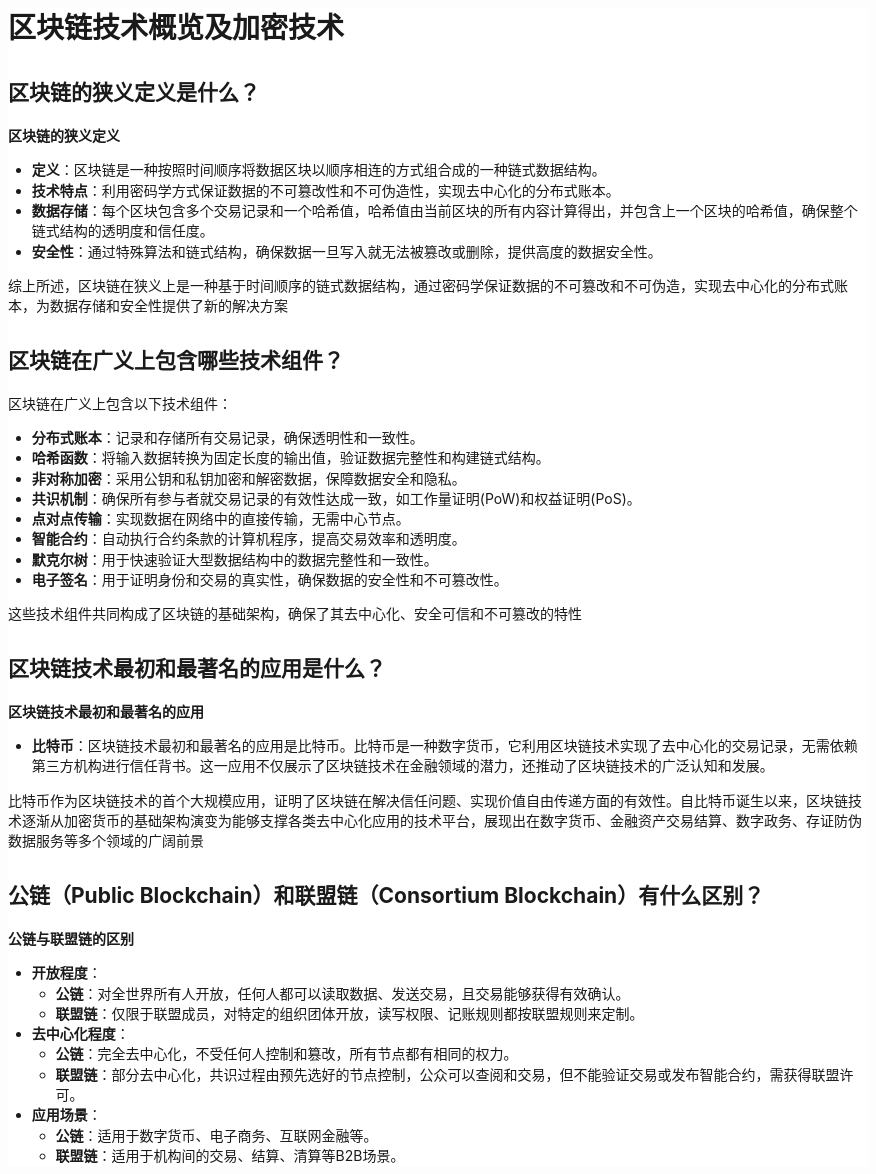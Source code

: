 # 区块链技术概览及加密技术

## 区块链的狭义定义是什么？

**区块链的狭义定义**‌

- ‌**定义**‌：区块链是一种按照时间顺序将数据区块以顺序相连的方式组合成的一种链式数据结构。
- ‌**技术特点**‌：利用密码学方式保证数据的不可篡改性和不可伪造性，实现去中心化的分布式账本。
- ‌**数据存储**‌：每个区块包含多个交易记录和一个哈希值，哈希值由当前区块的所有内容计算得出，并包含上一个区块的哈希值，确保整个链式结构的透明度和信任度。
- ‌**安全性**‌：通过特殊算法和链式结构，确保数据一旦写入就无法被篡改或删除，提供高度的数据安全性。

综上所述，区块链在狭义上是一种基于时间顺序的链式数据结构，通过密码学保证数据的不可篡改和不可伪造，实现去中心化的分布式账本，为数据存储和安全性提供了新的解决方案‌

## 区块链在广义上包含哪些技术组件？

区块链在广义上包含以下技术组件：

- ‌**分布式账本**‌：记录和存储所有交易记录，确保透明性和一致性。
- ‌**哈希函数**‌：将输入数据转换为固定长度的输出值，验证数据完整性和构建链式结构。
- ‌**非对称加密**‌：采用公钥和私钥加密和解密数据，保障数据安全和隐私。
- ‌**共识机制**‌：确保所有参与者就交易记录的有效性达成一致，如工作量证明(PoW)和权益证明(PoS)。
- ‌**点对点传输**‌：实现数据在网络中的直接传输，无需中心节点。
- ‌**智能合约**‌：自动执行合约条款的计算机程序，提高交易效率和透明度。
- ‌**默克尔树**‌：用于快速验证大型数据结构中的数据完整性和一致性。
- ‌**电子签名**‌：用于证明身份和交易的真实性，确保数据的安全性和不可篡改性。

这些技术组件共同构成了区块链的基础架构，确保了其去中心化、安全可信和不可篡改的特性‌

## 区块链技术最初和最著名的应用是什么？

‌**区块链技术最初和最著名的应用**‌

- ‌**比特币**‌：区块链技术最初和最著名的应用是比特币。比特币是一种数字货币，它利用区块链技术实现了去中心化的交易记录，无需依赖第三方机构进行信任背书。这一应用不仅展示了区块链技术在金融领域的潜力，还推动了区块链技术的广泛认知和发展。

比特币作为区块链技术的首个大规模应用，证明了区块链在解决信任问题、实现价值自由传递方面的有效性。自比特币诞生以来，区块链技术逐渐从加密货币的基础架构演变为能够支撑各类去中心化应用的技术平台，展现出在数字货币、金融资产交易结算、数字政务、存证防伪数据服务等多个领域的广阔前景‌

## 公链（Public Blockchain）和联盟链（Consortium Blockchain）有什么区别？

‌**公链与联盟链的区别**‌

- ‌**开放程度**‌：
  - ‌**公链**‌：对全世界所有人开放，任何人都可以读取数据、发送交易，且交易能够获得有效确认。
  - ‌**联盟链**‌：仅限于联盟成员，对特定的组织团体开放，读写权限、记账规则都按联盟规则来定制。
- ‌**去中心化程度**‌：
  - ‌**公链**‌：完全去中心化，不受任何人控制和篡改，所有节点都有相同的权力。
  - ‌**联盟链**‌：部分去中心化，共识过程由预先选好的节点控制，公众可以查阅和交易，但不能验证交易或发布智能合约，需获得联盟许可。
- ‌**应用场景**‌：
  - ‌**公链**‌：适用于数字货币、电子商务、互联网金融等。
  - ‌**联盟链**‌：适用于机构间的交易、结算、清算等B2B场景。
